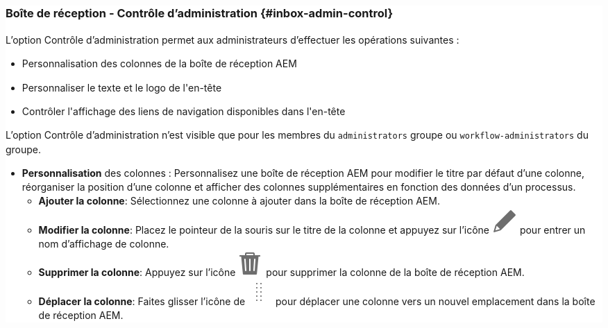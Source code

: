 ### Boîte de réception - Contrôle d’administration {#inbox-admin-control}

L’option Contrôle d’administration permet aux administrateurs d’effectuer les opérations suivantes :

* Personnalisation des colonnes de la boîte de réception AEM

* Personnaliser le texte et le logo de l&#39;en-tête

* Contrôler l&#39;affichage des liens de navigation disponibles dans l&#39;en-tête

L’option Contrôle d’administration n’est visible que pour les membres du `administrators` groupe ou `workflow-administrators` du groupe.

* **Personnalisation** des colonnes : Personnalisez une boîte de réception AEM pour modifier le titre par défaut d’une colonne, réorganiser la position d’une colonne et afficher des colonnes supplémentaires en fonction des données d’un processus.
   * **Ajouter la colonne**: Sélectionnez une colonne à ajouter dans la boîte de réception AEM.
   * **Modifier la colonne**: Placez le pointeur de la souris sur le titre de la colonne et appuyez sur l’icône ![Modifier](assets/edit.svg) pour entrer un nom d’affichage de colonne.
   * **Supprimer la colonne**: Appuyez sur l’icône ![Supprimer](assets/delete_updated.svg) pour supprimer la colonne de la boîte de réception AEM.
   * **Déplacer la colonne**: Faites glisser l’icône de ![déplacement](assets/move_updated.svg) pour déplacer une colonne vers un nouvel emplacement dans la boîte de réception AEM.
